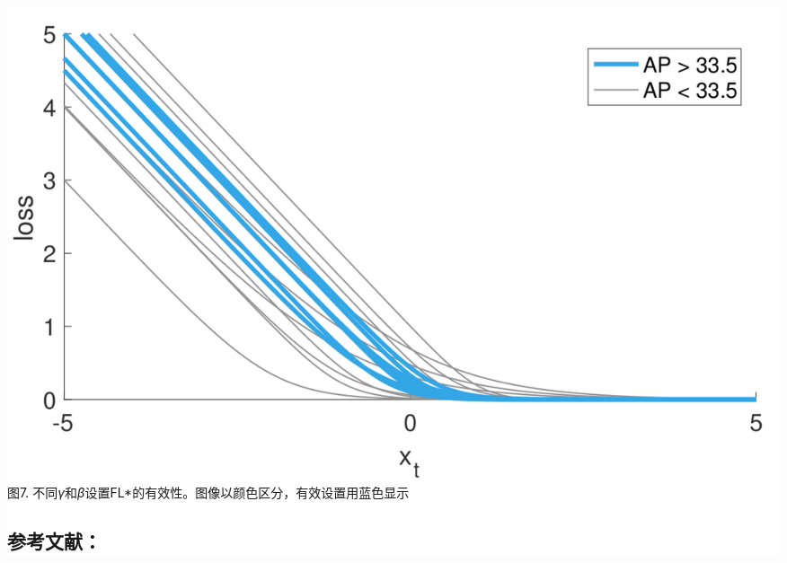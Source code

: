 ![](/assets/Focal_Loss_for_Dense_Object_Detection/Figure_7.png)
图7. 不同$\gamma$和$\beta$设置FL*的有效性。图像以颜色区分，有效设置用蓝色显示

## 参考文献：
